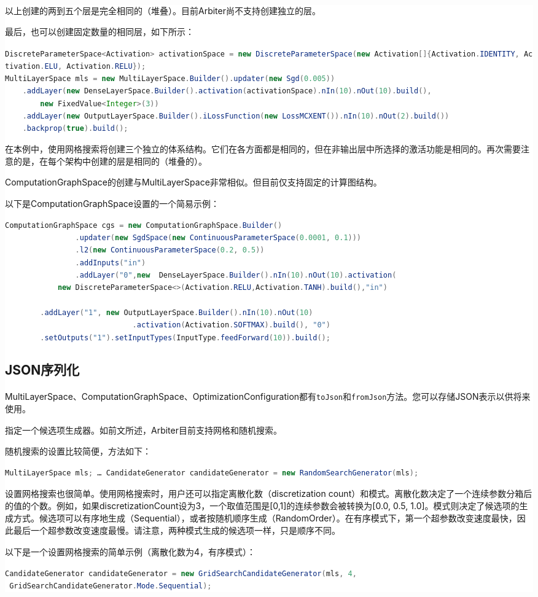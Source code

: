 以上创建的两到五个层是完全相同的（堆叠）。目前Arbiter尚不支持创建独立的层。

最后，也可以创建固定数量的相同层，如下所示：

```java
DiscreteParameterSpace<Activation> activationSpace = new DiscreteParameterSpace(new Activation[]{Activation.IDENTITY, Activation.ELU, Activation.RELU});
MultiLayerSpace mls = new MultiLayerSpace.Builder().updater(new Sgd(0.005))
    .addLayer(new DenseLayerSpace.Builder().activation(activationSpace).nIn(10).nOut(10).build(),
        new FixedValue<Integer>(3))
    .addLayer(new OutputLayerSpace.Builder().iLossFunction(new LossMCXENT()).nIn(10).nOut(2).build())
    .backprop(true).build();
```

在本例中，使用网格搜索将创建三个独立的体系结构。它们在各方面都是相同的，但在非输出层中所选择的激活功能是相同的。再次需要注意的是，在每个架构中创建的层是相同的（堆叠的）。

ComputationGraphSpace的创建与MultiLayerSpace非常相似。但目前仅支持固定的计算图结构。

以下是ComputationGraphSpace设置的一个简易示例：

```java
ComputationGraphSpace cgs = new ComputationGraphSpace.Builder()
                .updater(new SgdSpace(new ContinuousParameterSpace(0.0001, 0.1)))
                .l2(new ContinuousParameterSpace(0.2, 0.5))
                .addInputs("in")
                .addLayer("0",new  DenseLayerSpace.Builder().nIn(10).nOut(10).activation(
            new DiscreteParameterSpace<>(Activation.RELU,Activation.TANH).build(),"in")           

        .addLayer("1", new OutputLayerSpace.Builder().nIn(10).nOut(10)
                             .activation(Activation.SOFTMAX).build(), "0")
        .setOutputs("1").setInputTypes(InputType.feedForward(10)).build();
```

## **JSON**序列化

MultiLayerSpace、ComputationGraphSpace、OptimizationConfiguration都有`toJson`和`fromJson`方法。您可以存储JSON表示以供将来使用。

指定一个候选项生成器。如前文所述，Arbiter目前支持网格和随机搜索。

随机搜索的设置比较简便，方法如下：

```java
MultiLayerSpace mls; … CandidateGenerator candidateGenerator = new RandomSearchGenerator(mls);
```

设置网格搜索也很简单。使用网格搜索时，用户还可以指定离散化数（discretization count）和模式。离散化数决定了一个连续参数分箱后的值的个数。例如，如果discretizationCount设为3，一个取值范围是[0,1]的连续参数会被转换为[0.0, 0.5, 1.0]。模式则决定了候选项的生成方式。候选项可以有序地生成（Sequential），或者按随机顺序生成（RandomOrder）。在有序模式下，第一个超参数改变速度最快，因此最后一个超参数改变速度最慢。请注意，两种模式生成的候选项一样，只是顺序不同。

以下是一个设置网格搜索的简单示例（离散化数为4，有序模式）：

```java
CandidateGenerator candidateGenerator = new GridSearchCandidateGenerator(mls, 4,
 GridSearchCandidateGenerator.Mode.Sequential);
```
